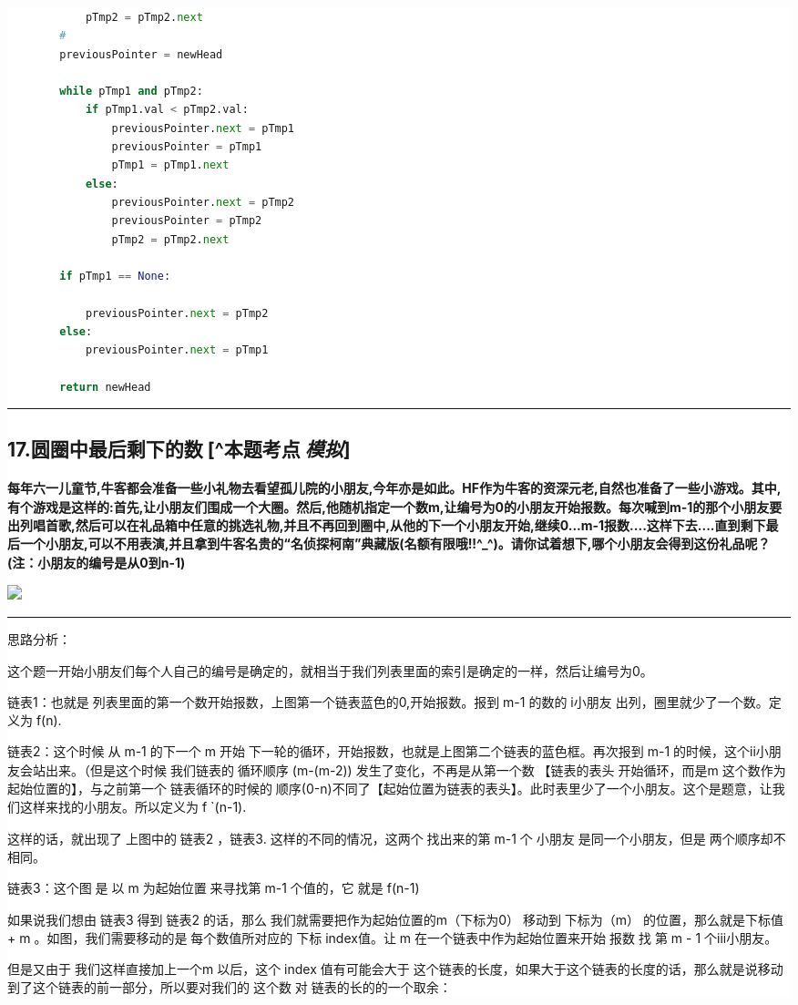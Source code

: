 ```python
            pTmp2 = pTmp2.next
        #
        previousPointer = newHead
		
        while pTmp1 and pTmp2:
            if pTmp1.val < pTmp2.val:
                previousPointer.next = pTmp1
                previousPointer = pTmp1
                pTmp1 = pTmp1.next
            else:
                previousPointer.next = pTmp2
                previousPointer = pTmp2
                pTmp2 = pTmp2.next

        if pTmp1 == None:
        
            previousPointer.next = pTmp2
        else:
            previousPointer.next = pTmp1
            
        return newHead
```

___



## 17.圆圈中最后剩下的数 [^本题考点 *模拟*]

**每年六一儿童节,牛客都会准备一些小礼物去看望孤儿院的小朋友,今年亦是如此。HF作为牛客的资深元老,自然也准备了一些小游戏。其中,有个游戏是这样的:首先,让小朋友们围成一个大圈。然后,他随机指定一个数m,让编号为0的小朋友开始报数。每次喊到m-1的那个小朋友要出列唱首歌,然后可以在礼品箱中任意的挑选礼物,并且不再回到圈中,从他的下一个小朋友开始,继续0...m-1报数....这样下去....直到剩下最后一个小朋友,可以不用表演,并且拿到牛客名贵的“名侦探柯南”典藏版(名额有限哦!!^_^)。请你试着想下,哪个小朋友会得到这份礼品呢？(注：小朋友的编号是从0到n-1)**

![](C:\Users\Administrator\Desktop\剑指offer\小朋友的游戏.png)

___

思路分析：

这个题一开始小朋友们每个人自己的编号是确定的，就相当于我们列表里面的索引是确定的一样，然后让编号为0。

链表1：也就是 列表里面的第一个数开始报数，上图第一个链表蓝色的0,开始报数。报到 m-1 的数的 i小朋友 出列，圈里就少了一个数。定义为 f(n).

链表2：这个时候 从 m-1 的下一个 m 开始 下一轮的循环，开始报数，也就是上图第二个链表的蓝色框。再次报到 m-1 的时候，这个ii小朋友会站出来。（但是这个时候 我们链表的 循环顺序  (m-(m-2)) 发生了变化，不再是从第一个数 【链表的表头  开始循环，而是m 这个数作为起始位置的】，与之前第一个 链表循环的时候的 顺序(0-n)不同了【起始位置为链表的表头】。此时表里少了一个小朋友。这个是题意，让我们这样来找的小朋友。所以定义为 f `(n-1).

这样的话，就出现了 上图中的 链表2 ，链表3. 这样的不同的情况，这两个 找出来的第  m-1 个 小朋友 是同一个小朋友，但是 两个顺序却不相同。

链表3：这个图 是 以 m  为起始位置 来寻找第 m-1 个值的，它 就是 f(n-1)

  如果说我们想由  链表3   得到 链表2 的话，那么 我们就需要把作为起始位置的m（下标为0） 移动到 下标为（m） 的位置，那么就是下标值 +  m 。如图，我们需要移动的是 每个数值所对应的 下标 index值。让 m 在一个链表中作为起始位置来开始 报数 找 第 m - 1 个iii小朋友。

但是又由于 我们这样直接加上一个m 以后，这个 index 值有可能会大于 这个链表的长度，如果大于这个链表的长度的话，那么就是说移动到了这个链表的前一部分，所以要对我们的 这个数 对 链表的长的的一个取余：

